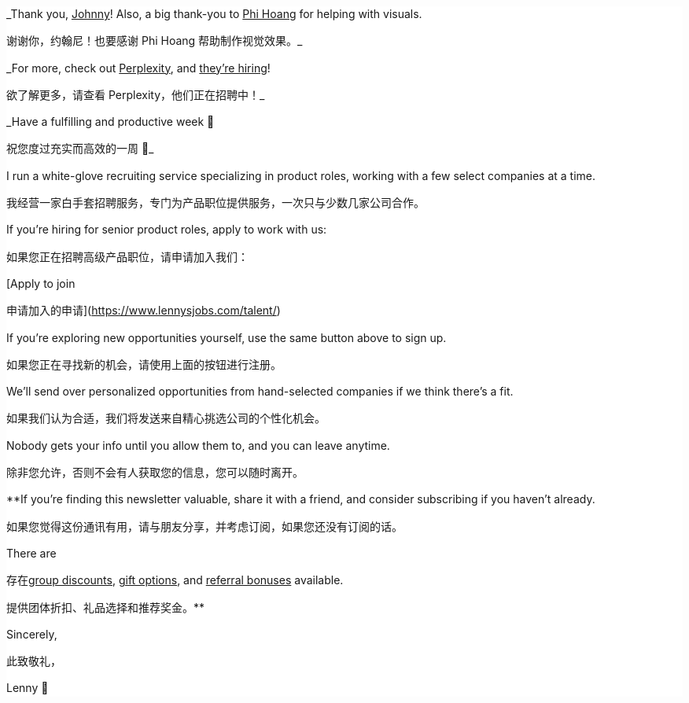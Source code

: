 _Thank you, [Johnny](https://www.linkedin.com/in/hjohnny/)! Also, a big thank-you to [Phi Hoang](https://www.linkedin.com/in/phi-hoang-a8689741/) for helping with visuals.  

谢谢你，约翰尼！也要感谢 Phi Hoang 帮助制作视觉效果。_

_For more, check out [Perplexity](https://www.perplexity.ai/), and [they’re hiring](https://www.perplexity.ai/hub/careers)!  

欲了解更多，请查看 Perplexity，他们正在招聘中！_

_Have a fulfilling and productive week 🙏  

祝您度过充实而高效的一周 🙏_

I run a white-glove recruiting service specializing in product roles, working with a few select companies at a time.  

我经营一家白手套招聘服务，专门为产品职位提供服务，一次只与少数几家公司合作。  

If you’re hiring for senior product roles, apply to work with us:  

如果您正在招聘高级产品职位，请申请加入我们：

[Apply to join  

申请加入的申请](https://www.lennysjobs.com/talent/)

If you’re exploring new opportunities yourself, use the same button above to sign up.  

如果您正在寻找新的机会，请使用上面的按钮进行注册。  

We’ll send over personalized opportunities from hand-selected companies if we think there’s a fit.  

如果我们认为合适，我们将发送来自精心挑选公司的个性化机会。  

Nobody gets your info until you allow them to, and you can leave anytime.  

除非您允许，否则不会有人获取您的信息，您可以随时离开。

**If you’re finding this newsletter valuable, share it with a friend, and consider subscribing if you haven’t already.  

如果您觉得这份通讯有用，请与朋友分享，并考虑订阅，如果您还没有订阅的话。  

There are  

存在[group discounts](https://www.lennysnewsletter.com/subscribe?group=true), [gift options](https://www.lennysnewsletter.com/subscribe?gift=true), and [referral bonuses](https://www.lennysnewsletter.com/leaderboard) available.  

提供团体折扣、礼品选择和推荐奖金。**

Sincerely,  

此致敬礼，

Lenny 👋
